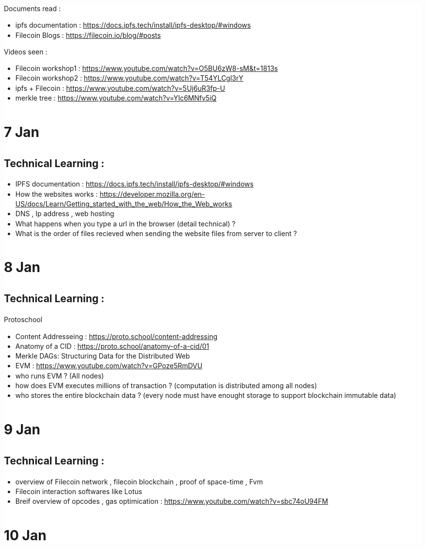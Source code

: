 Documents read :

- ipfs documentation : https://docs.ipfs.tech/install/ipfs-desktop/#windows
- Filecoin Blogs : https://filecoin.io/blog/#posts

Videos seen :

- Filecoin workshop1 : https://www.youtube.com/watch?v=O5BU6zW8-sM&t=1813s
- Filecoin workshop2 : https://www.youtube.com/watch?v=T54YLCgl3rY
- ipfs + Filecoin : https://www.youtube.com/watch?v=5Uj6uR3fp-U
- merkle tree : https://www.youtube.com/watch?v=YIc6MNfv5iQ

# 7 Jan

## Technical Learning :

- IPFS documentation : https://docs.ipfs.tech/install/ipfs-desktop/#windows
- How the websites works : https://developer.mozilla.org/en-US/docs/Learn/Getting_started_with_the_web/How_the_Web_works
- DNS , Ip address , web hosting
- What happens when you type a url in the browser (detail technical) ?
- What is the order of files recieved when sending the website files from server to client ?

# 8 Jan

## Technical Learning :

Protoschool

- Content Addresseing : https://proto.school/content-addressing
- Anatomy of a CID : https://proto.school/anatomy-of-a-cid/01
- Merkle DAGs: Structuring Data for the Distributed Web
- EVM : https://www.youtube.com/watch?v=GPoze5RmDVU
- who runs EVM ? (All nodes)
- how does EVM executes millions of transaction ? (computation is distributed among all nodes)
- who stores the entire blockchain data ? (every node must have enought storage to support blockchain immutable data)

# 9 Jan

## Technical Learning :

- overview of Filecoin network , filecoin blockchain , proof of space-time , Fvm
- Filecoin interaction softwares like Lotus
- Breif overview of opcodes , gas optimication : https://www.youtube.com/watch?v=sbc74oU94FM

# 10 Jan
